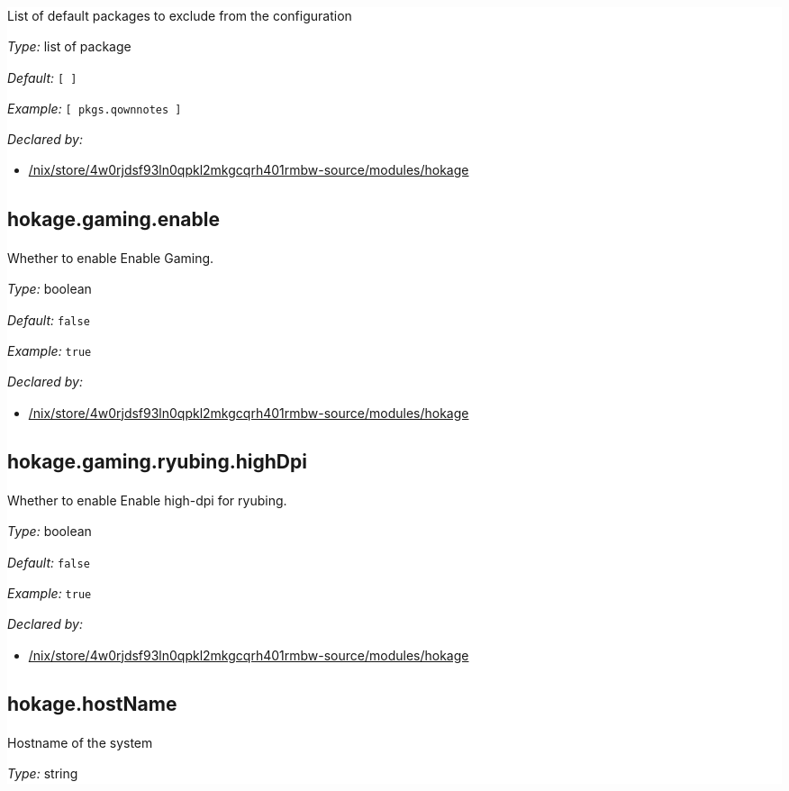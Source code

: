 List of default packages to exclude from the configuration

_Type:_
list of package

_Default:_
`[ ]`

_Example:_
`[ pkgs.qownnotes ]`

_Declared by:_

- [/nix/store/4w0rjdsf93ln0qpkl2mkgcqrh401rmbw-source/modules/hokage](file:///nix/store/4w0rjdsf93ln0qpkl2mkgcqrh401rmbw-source/modules/hokage)

## hokage\.gaming\.enable

Whether to enable Enable Gaming\.

_Type:_
boolean

_Default:_
`false`

_Example:_
`true`

_Declared by:_

- [/nix/store/4w0rjdsf93ln0qpkl2mkgcqrh401rmbw-source/modules/hokage](file:///nix/store/4w0rjdsf93ln0qpkl2mkgcqrh401rmbw-source/modules/hokage)

## hokage\.gaming\.ryubing\.highDpi

Whether to enable Enable high-dpi for ryubing\.

_Type:_
boolean

_Default:_
`false`

_Example:_
`true`

_Declared by:_

- [/nix/store/4w0rjdsf93ln0qpkl2mkgcqrh401rmbw-source/modules/hokage](file:///nix/store/4w0rjdsf93ln0qpkl2mkgcqrh401rmbw-source/modules/hokage)

## hokage\.hostName

Hostname of the system

_Type:_
string
